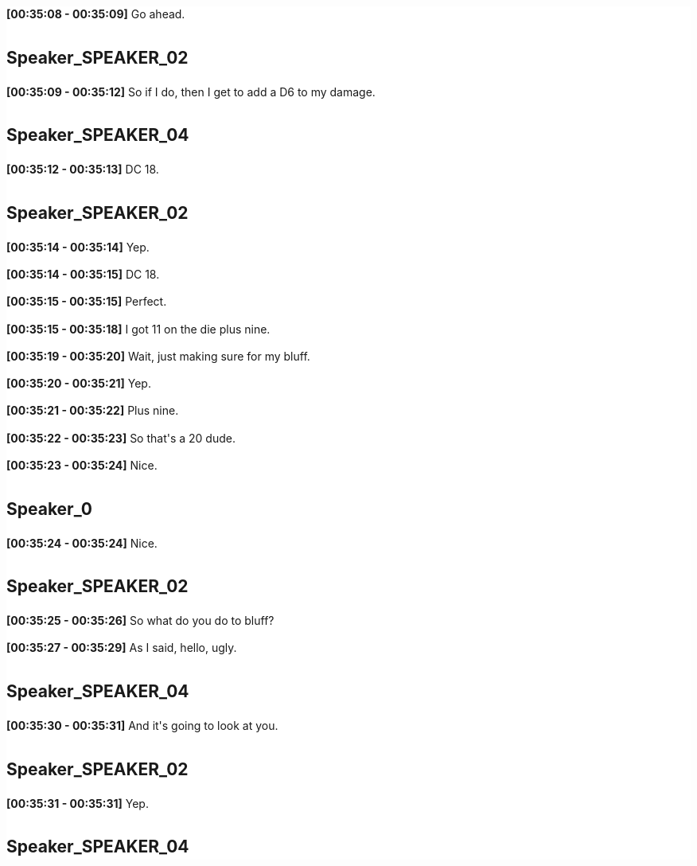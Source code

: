 **[00:35:08 - 00:35:09]** Go ahead.


## Speaker_SPEAKER_02

**[00:35:09 - 00:35:12]** So if I do, then I get to add a D6 to my damage.


## Speaker_SPEAKER_04

**[00:35:12 - 00:35:13]** DC 18.


## Speaker_SPEAKER_02

**[00:35:14 - 00:35:14]** Yep.

**[00:35:14 - 00:35:15]** DC 18.

**[00:35:15 - 00:35:15]** Perfect.

**[00:35:15 - 00:35:18]** I got 11 on the die plus nine.

**[00:35:19 - 00:35:20]** Wait, just making sure for my bluff.

**[00:35:20 - 00:35:21]** Yep.

**[00:35:21 - 00:35:22]** Plus nine.

**[00:35:22 - 00:35:23]** So that's a 20 dude.

**[00:35:23 - 00:35:24]** Nice.


## Speaker_0

**[00:35:24 - 00:35:24]** Nice.


## Speaker_SPEAKER_02

**[00:35:25 - 00:35:26]** So what do you do to bluff?

**[00:35:27 - 00:35:29]** As I said, hello, ugly.


## Speaker_SPEAKER_04

**[00:35:30 - 00:35:31]** And it's going to look at you.


## Speaker_SPEAKER_02

**[00:35:31 - 00:35:31]** Yep.


## Speaker_SPEAKER_04
